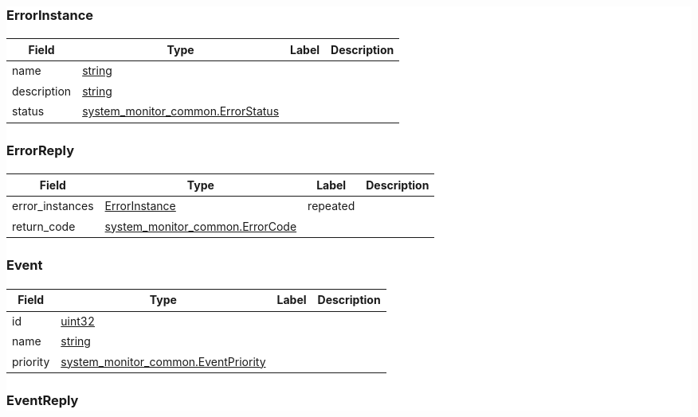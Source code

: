 




<a name="system_monitor_project-ErrorInstance"></a>

### ErrorInstance



| Field | Type | Label | Description |
| ----- | ---- | ----- | ----------- |
| name | [string](#string) |  |  |
| description | [string](#string) |  |  |
| status | [system_monitor_common.ErrorStatus](#system_monitor_common-ErrorStatus) |  |  |






<a name="system_monitor_project-ErrorReply"></a>

### ErrorReply



| Field | Type | Label | Description |
| ----- | ---- | ----- | ----------- |
| error_instances | [ErrorInstance](#system_monitor_project-ErrorInstance) | repeated |  |
| return_code | [system_monitor_common.ErrorCode](#system_monitor_common-ErrorCode) |  |  |






<a name="system_monitor_project-Event"></a>

### Event



| Field | Type | Label | Description |
| ----- | ---- | ----- | ----------- |
| id | [uint32](#uint32) |  |  |
| name | [string](#string) |  |  |
| priority | [system_monitor_common.EventPriority](#system_monitor_common-EventPriority) |  |  |






<a name="system_monitor_project-EventReply"></a>

### EventReply

